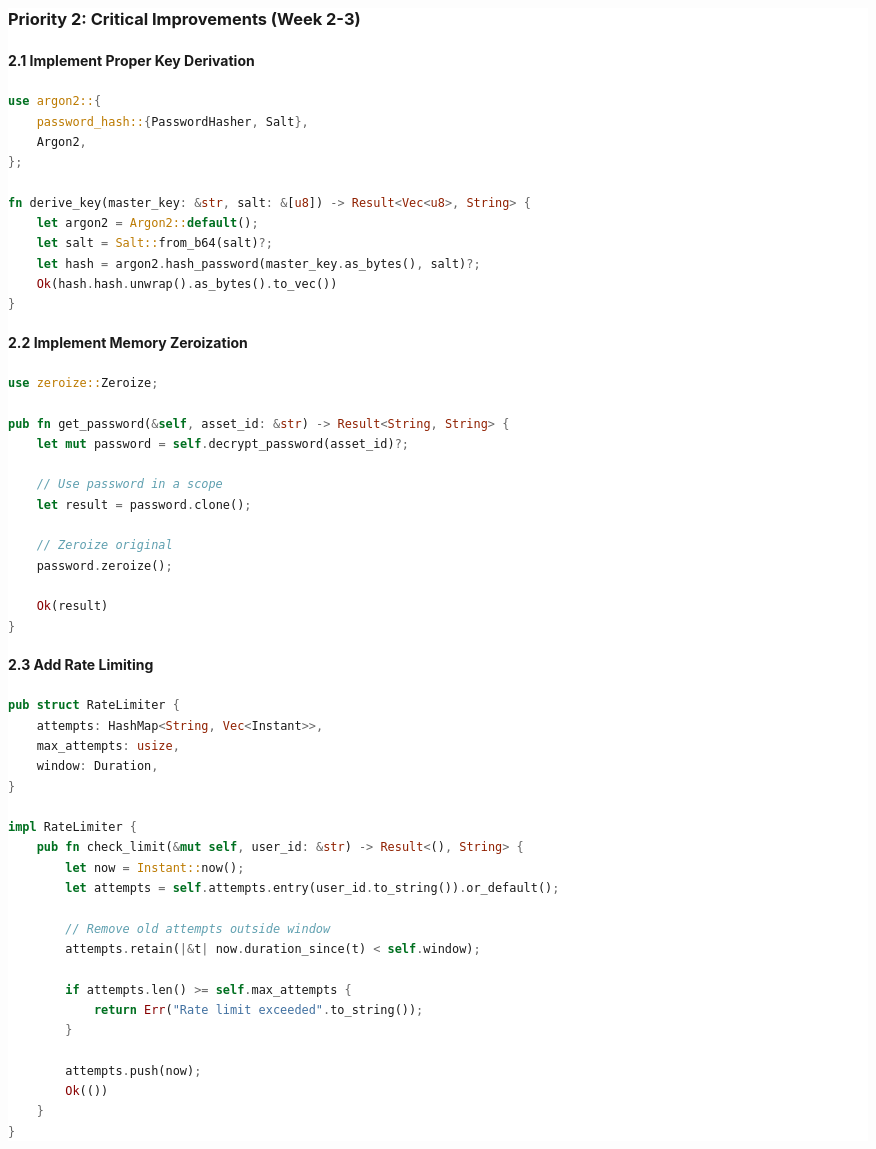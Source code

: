 
### Priority 2: Critical Improvements (Week 2-3)

#### 2.1 Implement Proper Key Derivation
```rust
use argon2::{
    password_hash::{PasswordHasher, Salt},
    Argon2,
};

fn derive_key(master_key: &str, salt: &[u8]) -> Result<Vec<u8>, String> {
    let argon2 = Argon2::default();
    let salt = Salt::from_b64(salt)?;
    let hash = argon2.hash_password(master_key.as_bytes(), salt)?;
    Ok(hash.hash.unwrap().as_bytes().to_vec())
}
```

#### 2.2 Implement Memory Zeroization
```rust
use zeroize::Zeroize;

pub fn get_password(&self, asset_id: &str) -> Result<String, String> {
    let mut password = self.decrypt_password(asset_id)?;
    
    // Use password in a scope
    let result = password.clone();
    
    // Zeroize original
    password.zeroize();
    
    Ok(result)
}
```

#### 2.3 Add Rate Limiting
```rust
pub struct RateLimiter {
    attempts: HashMap<String, Vec<Instant>>,
    max_attempts: usize,
    window: Duration,
}

impl RateLimiter {
    pub fn check_limit(&mut self, user_id: &str) -> Result<(), String> {
        let now = Instant::now();
        let attempts = self.attempts.entry(user_id.to_string()).or_default();
        
        // Remove old attempts outside window
        attempts.retain(|&t| now.duration_since(t) < self.window);
        
        if attempts.len() >= self.max_attempts {
            return Err("Rate limit exceeded".to_string());
        }
        
        attempts.push(now);
        Ok(())
    }
}
```
